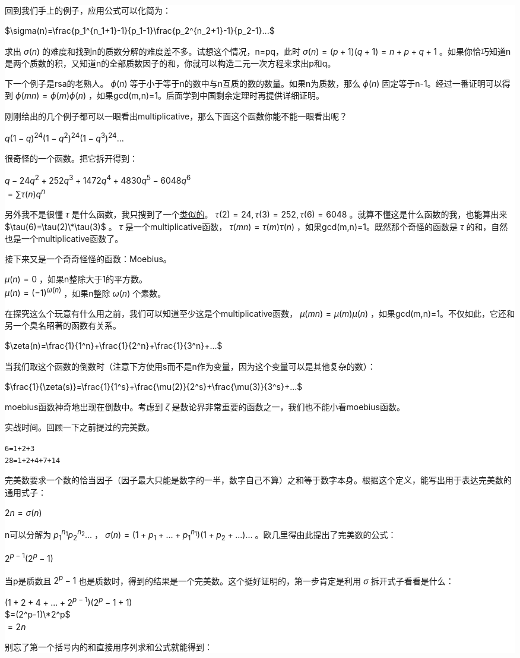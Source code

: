 回到我们手上的例子，应用公式可以化简为：

$\sigma(n)=\frac{p_1^{n_1+1}-1}{p_1-1}\frac{p_2^{n_2+1}-1}{p_2-1}...$

求出 $\sigma(n)$ 的难度和找到n的质数分解的难度差不多。试想这个情况，n=pq，此时 $\sigma(n)=(p+1)(q+1)=n+p+q+1$ 。如果你恰巧知道n是两个质数的积，又知道n的全部质数因子的和，你就可以构造二元一次方程来求出p和q。

下一个例子是rsa的老熟人。 $\phi(n)$ 等于小于等于n的数中与n互质的数的数量。如果n为质数，那么 $\phi(n)$ 固定等于n-1。经过一番证明可以得到 $\phi(mn)=\phi(m)\phi(n)$ ，如果gcd(m,n)=1。后面学到中国剩余定理时再提供详细证明。

刚刚给出的几个例子都可以一眼看出multiplicative，那么下面这个函数你能不能一眼看出呢？

$q(1-q)^{24}(1-q^2)^{24}(1-q^3)^{24}...$

很奇怪的一个函数。把它拆开得到：

$q-24q^2+252q^3+1472q^4+4830q^5-6048q^6$<br>
$=\sum \tau(n)q^n$

另外我不是很懂 $\tau$ 是什么函数，我只搜到了一个[类似的](https://math.fandom.com/zh/wiki/%E9%99%A4%E6%95%B0%E5%87%BD%E6%95%B0?variant=zh)。 $\tau(2)=24,\tau(3)=252,\tau(6)=6048$ 。就算不懂这是什么函数的我，也能算出来 $\tau(6)=\tau(2)\*\tau(3)$ 。 $\tau$ 是一个multiplicative函数， $\tau(mn)=\tau(m)\tau(n)$ ，如果gcd(m,n)=1。既然那个奇怪的函数是 $\tau$ 的和，自然也是一个multiplicative函数了。

接下来又是一个奇奇怪怪的函数：Moebius。

$\mu(n)=0$ ，如果n整除大于1的平方数。<br>
$\mu(n)=(-1)^{\omega(n)}$ ，如果n整除 $\omega(n)$ 个素数。

在探究这么个玩意有什么用之前，我们可以知道至少这是个multiplicative函数， $\mu(mn)=\mu(m)\mu(n)$ ，如果gcd(m,n)=1。不仅如此，它还和另一个臭名昭著的函数有关系。

$\zeta(n)=\frac{1}{1^n}+\frac{1}{2^n}+\frac{1}{3^n}+...$

当我们取这个函数的倒数时（注意下方使用s而不是n作为变量，因为这个变量可以是其他复杂的数）：

$\frac{1}{\zeta(s)}=\frac{1}{1^s}+\frac{\mu(2)}{2^s}+\frac{\mu(3)}{3^s}+...$

moebius函数神奇地出现在倒数中。考虑到 $\zeta$ 是数论界非常重要的函数之一，我们也不能小看moebius函数。

实战时间。回顾一下之前提过的完美数。

```
6=1+2+3
28=1+2+4+7+14
```

完美数要求一个数的恰当因子（因子最大只能是数字的一半，数字自己不算）之和等于数字本身。根据这个定义，能写出用于表达完美数的通用式子：

$2n=\sigma(n)$

n可以分解为 $p_1^{n_1}p_2^{n_2}...$ ， $\sigma(n)=(1+p_1+...+p_1^{n_1})(1+p_2+...)...$ 。欧几里得由此提出了完美数的公式：

$2^{p-1}(2^p-1)$

当p是质数且 $2^p-1$ 也是质数时，得到的结果是一个完美数。这个挺好证明的，第一步肯定是利用 $\sigma$ 拆开式子看看是什么：

$(1+2+4+...+2^{p-1})(2^p-1+1)$<br>
$=(2^p-1)\*2^p$<br>
$=2n$

别忘了第一个括号内的和直接用序列求和公式就能得到：
